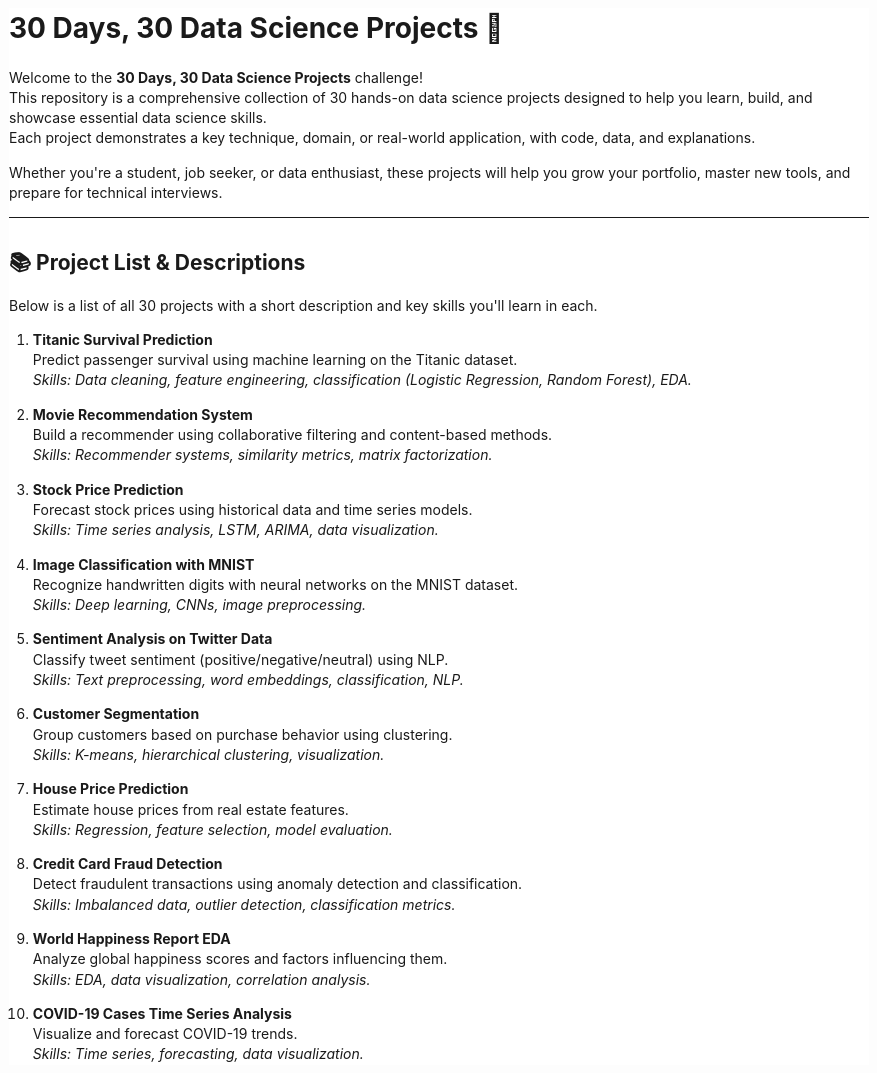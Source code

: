 # 30 Days, 30 Data Science Projects 🚀

Welcome to the **30 Days, 30 Data Science Projects** challenge!  
This repository is a comprehensive collection of 30 hands-on data science projects designed to help you learn, build, and showcase essential data science skills.  
Each project demonstrates a key technique, domain, or real-world application, with code, data, and explanations.

Whether you're a student, job seeker, or data enthusiast, these projects will help you grow your portfolio, master new tools, and prepare for technical interviews.

---

## 📚 Project List & Descriptions

Below is a list of all 30 projects with a short description and key skills you'll learn in each.

1. **Titanic Survival Prediction**  
   Predict passenger survival using machine learning on the Titanic dataset.  
   *Skills: Data cleaning, feature engineering, classification (Logistic Regression, Random Forest), EDA.*

2. **Movie Recommendation System**  
   Build a recommender using collaborative filtering and content-based methods.  
   *Skills: Recommender systems, similarity metrics, matrix factorization.*

3. **Stock Price Prediction**  
   Forecast stock prices using historical data and time series models.  
   *Skills: Time series analysis, LSTM, ARIMA, data visualization.*

4. **Image Classification with MNIST**  
   Recognize handwritten digits with neural networks on the MNIST dataset.  
   *Skills: Deep learning, CNNs, image preprocessing.*

5. **Sentiment Analysis on Twitter Data**  
   Classify tweet sentiment (positive/negative/neutral) using NLP.  
   *Skills: Text preprocessing, word embeddings, classification, NLP.*

6. **Customer Segmentation**  
   Group customers based on purchase behavior using clustering.  
   *Skills: K-means, hierarchical clustering, visualization.*

7. **House Price Prediction**  
   Estimate house prices from real estate features.  
   *Skills: Regression, feature selection, model evaluation.*

8. **Credit Card Fraud Detection**  
   Detect fraudulent transactions using anomaly detection and classification.  
   *Skills: Imbalanced data, outlier detection, classification metrics.*

9. **World Happiness Report EDA**  
   Analyze global happiness scores and factors influencing them.  
   *Skills: EDA, data visualization, correlation analysis.*

10. **COVID-19 Cases Time Series Analysis**  
    Visualize and forecast COVID-19 trends.  
    *Skills: Time series, forecasting, data visualization.*

